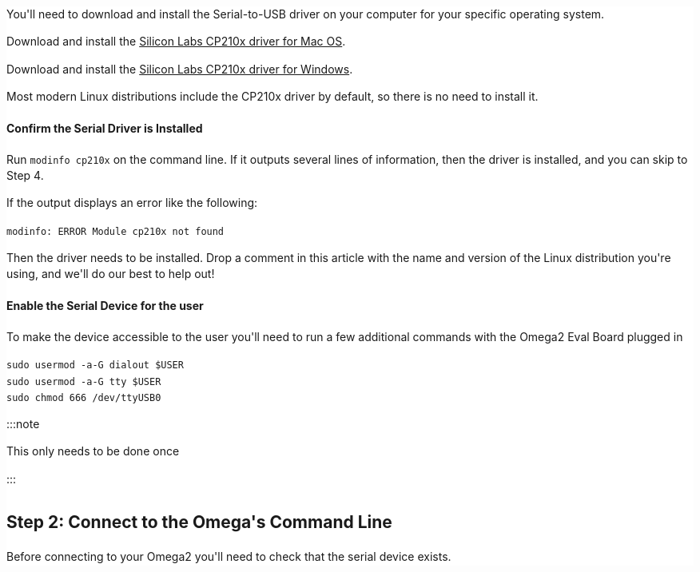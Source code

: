 You'll need to download and install the Serial-to-USB driver on your computer for your specific operating system.

<Tabs>
 <TabItem value="Mac OS Serial Driver" label="Mac OS Serial Driver" default>

Download and install the [Silicon Labs CP210x driver for Mac OS](https://www.silabs.com/Support%20Documents/Software/Mac_OSX_VCP_Driver.zip).

 </TabItem>
 <TabItem value="Windows Serial Driver" label="Windows Serial Driver">

Download and install the [Silicon Labs CP210x driver for Windows](https://www.silabs.com/Support%20Documents/Software/CP210x_VCP_Windows.zip).

 </TabItem>
 <TabItem value="Linux Serial Driver" label="Linux Serial Driver">

Most modern Linux distributions include the CP210x driver by default, so there is no need to install it. 

#### Confirm the Serial Driver is Installed

Run `modinfo cp210x` on the command line. If it outputs several lines of information, then the driver is installed, and you can skip to Step 4.

If the output displays an error like the following: 

```shell
modinfo: ERROR Module cp210x not found
```

Then the driver needs to be installed. Drop a comment in this article with the name and version of the Linux distribution you're using, and we'll do our best to help out!

#### Enable the Serial Device for the user

To make the device accessible to the user you'll need to run a few additional commands with the Omega2 Eval Board plugged in

```shell
sudo usermod -a-G dialout $USER
sudo usermod -a-G tty $USER
sudo chmod 666 /dev/ttyUSB0
```

:::note

This only needs to be done once

:::

 </TabItem>
</Tabs>

## Step 2: Connect to the Omega's Command Line

Before connecting to your Omega2 you'll need to check that the serial device exists.
